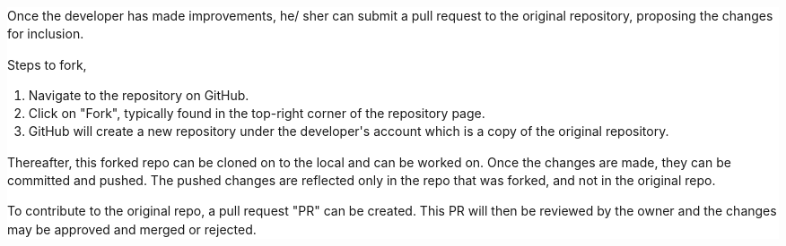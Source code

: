 Once the developer has made improvements, he/ sher can submit a pull request to the original repository, proposing the changes for inclusion.

Steps to fork,
1. Navigate to the repository on GitHub.
2. Click on "Fork", typically found in the top-right corner of the repository page.
3. GitHub will create a new repository under the developer's account which is a copy of the original repository.

Thereafter, this forked repo can be cloned on to the local and can be worked on. Once the changes are made, they can be committed and pushed. The pushed changes are reflected only in the repo that was forked, and not in the original repo.

To contribute to the original repo, a pull request "PR" can be created. This PR will then be reviewed by the owner and the changes may be approved and merged or rejected.
